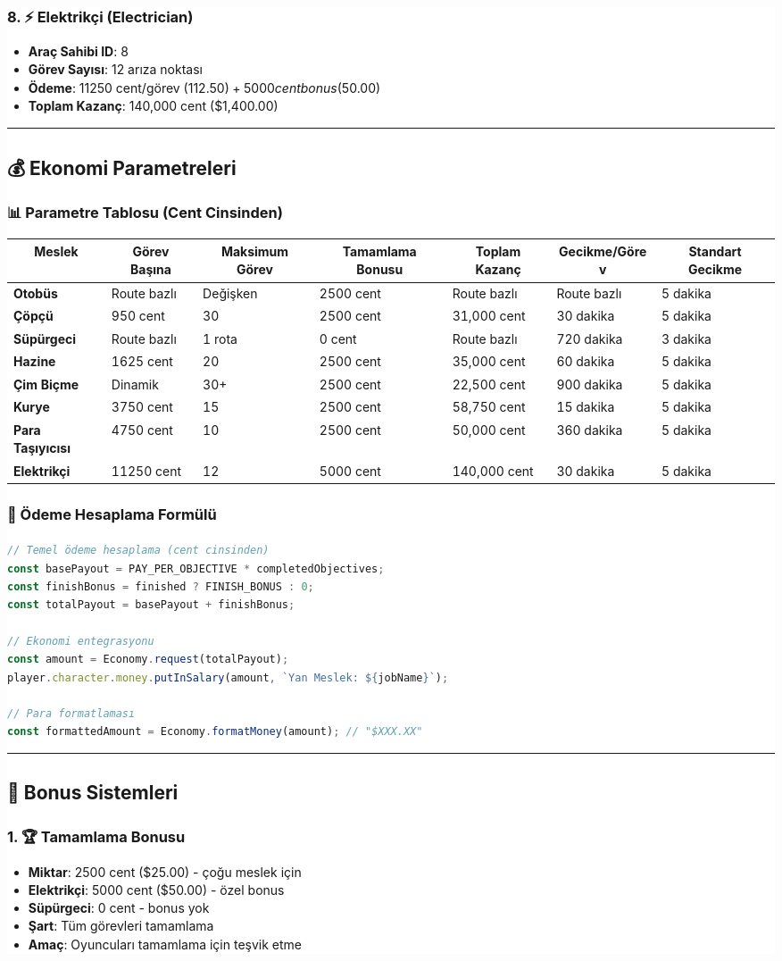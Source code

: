 ### 8. ⚡ Elektrikçi (Electrician)
- **Araç Sahibi ID**: 8
- **Görev Sayısı**: 12 arıza noktası
- **Ödeme**: 11250 cent/görev ($112.50) + 5000 cent bonus ($50.00)
- **Toplam Kazanç**: 140,000 cent ($1,400.00)

---

## 💰 Ekonomi Parametreleri

### 📊 Parametre Tablosu (Cent Cinsinden)

| Meslek | Görev Başına | Maksimum Görev | Tamamlama Bonusu | Toplam Kazanç | Gecikme/Görev | Standart Gecikme |
|--------|-------------|----------------|------------------|---------------|---------------|------------------|
| **Otobüs** | Route bazlı | Değişken | 2500 cent | Route bazlı | Route bazlı | 5 dakika |
| **Çöpçü** | 950 cent | 30 | 2500 cent | 31,000 cent | 30 dakika | 5 dakika |
| **Süpürgeci** | Route bazlı | 1 rota | 0 cent | Route bazlı | 720 dakika | 3 dakika |
| **Hazine** | 1625 cent | 20 | 2500 cent | 35,000 cent | 60 dakika | 5 dakika |
| **Çim Biçme** | Dinamik | 30+ | 2500 cent | 22,500 cent | 900 dakika | 5 dakika |
| **Kurye** | 3750 cent | 15 | 2500 cent | 58,750 cent | 15 dakika | 5 dakika |
| **Para Taşıyıcısı** | 4750 cent | 10 | 2500 cent | 50,000 cent | 360 dakika | 5 dakika |
| **Elektrikçi** | 11250 cent | 12 | 5000 cent | 140,000 cent | 30 dakika | 5 dakika |

### 🧮 Ödeme Hesaplama Formülü

```javascript
// Temel ödeme hesaplama (cent cinsinden)
const basePayout = PAY_PER_OBJECTIVE * completedObjectives;
const finishBonus = finished ? FINISH_BONUS : 0;
const totalPayout = basePayout + finishBonus;

// Ekonomi entegrasyonu
const amount = Economy.request(totalPayout);
player.character.money.putInSalary(amount, `Yan Meslek: ${jobName}`);

// Para formatlaması
const formattedAmount = Economy.formatMoney(amount); // "$XXX.XX"
```

---

## 🎁 Bonus Sistemleri

### 1. 🏆 Tamamlama Bonusu
- **Miktar**: 2500 cent ($25.00) - çoğu meslek için
- **Elektrikçi**: 5000 cent ($50.00) - özel bonus
- **Süpürgeci**: 0 cent - bonus yok
- **Şart**: Tüm görevleri tamamlama
- **Amaç**: Oyuncuları tamamlama için teşvik etme
